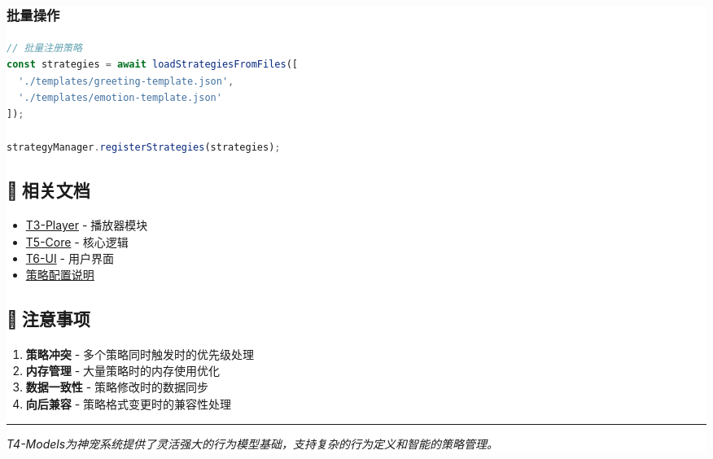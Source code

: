 ### 批量操作

```typescript
// 批量注册策略
const strategies = await loadStrategiesFromFiles([
  './templates/greeting-template.json',
  './templates/emotion-template.json'
]);

strategyManager.registerStrategies(strategies);
```

## 🔗 相关文档

- [T3-Player](../t3-player/README.md) - 播放器模块
- [T5-Core](../t5-core/README.md) - 核心逻辑
- [T6-UI](../t6-ui/README.md) - 用户界面
- [策略配置说明](./docs/strategy-configuration.md)

## 🚨 注意事项

1. **策略冲突** - 多个策略同时触发时的优先级处理
2. **内存管理** - 大量策略时的内存使用优化
3. **数据一致性** - 策略修改时的数据同步
4. **向后兼容** - 策略格式变更时的兼容性处理

---

*T4-Models为神宠系统提供了灵活强大的行为模型基础，支持复杂的行为定义和智能的策略管理。*
